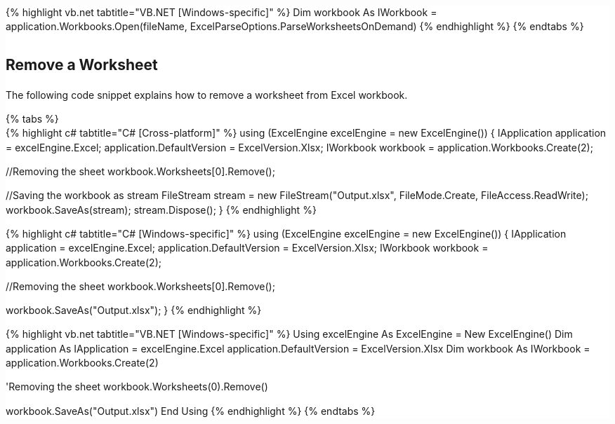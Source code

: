 {% highlight vb.net tabtitle="VB.NET [Windows-specific]" %}
Dim workbook As IWorkbook = application.Workbooks.Open(fileName, ExcelParseOptions.ParseWorksheetsOnDemand)
{% endhighlight %}
{% endtabs %}  
  
## Remove a Worksheet

The following code snippet explains how to remove a worksheet from Excel workbook.

{% tabs %}  
{% highlight c# tabtitle="C# [Cross-platform]" %}
using (ExcelEngine excelEngine = new ExcelEngine())
{
  IApplication application = excelEngine.Excel;
  application.DefaultVersion = ExcelVersion.Xlsx;
  IWorkbook workbook = application.Workbooks.Create(2);

  //Removing the sheet
  workbook.Worksheets[0].Remove();

  //Saving the workbook as stream
  FileStream stream = new FileStream("Output.xlsx", FileMode.Create, FileAccess.ReadWrite);
  workbook.SaveAs(stream);
  stream.Dispose();
}
{% endhighlight %}

{% highlight c# tabtitle="C# [Windows-specific]" %}
using (ExcelEngine excelEngine = new ExcelEngine())
{
  IApplication application = excelEngine.Excel;
  application.DefaultVersion = ExcelVersion.Xlsx;
  IWorkbook workbook = application.Workbooks.Create(2);

  //Removing the sheet
  workbook.Worksheets[0].Remove();

  workbook.SaveAs("Output.xlsx");
}
{% endhighlight %}

{% highlight vb.net tabtitle="VB.NET [Windows-specific]" %}
Using excelEngine As ExcelEngine = New ExcelEngine()
  Dim application As IApplication = excelEngine.Excel
  application.DefaultVersion = ExcelVersion.Xlsx
  Dim workbook As IWorkbook = application.Workbooks.Create(2)

  'Removing the sheet
  workbook.Worksheets(0).Remove()

  workbook.SaveAs("Output.xlsx")
End Using
{% endhighlight %}
{% endtabs %}
